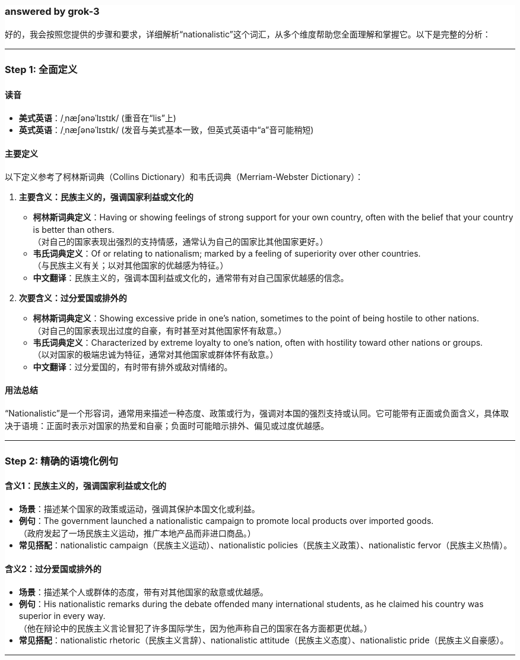 ### answered by grok-3
好的，我会按照您提供的步骤和要求，详细解析“nationalistic”这个词汇，从多个维度帮助您全面理解和掌握它。以下是完整的分析：

---

### Step 1: 全面定义

#### 读音
- **美式英语**：/ˌnæʃənəˈlɪstɪk/ (重音在“lis”上)
- **英式英语**：/ˌnæʃənəˈlɪstɪk/ (发音与美式基本一致，但英式英语中“a”音可能稍短)

#### 主要定义
以下定义参考了柯林斯词典（Collins Dictionary）和韦氏词典（Merriam-Webster Dictionary）：

1. **主要含义：民族主义的，强调国家利益或文化的**
   - **柯林斯词典定义**：Having or showing feelings of strong support for your own country, often with the belief that your country is better than others.  
     （对自己的国家表现出强烈的支持情感，通常认为自己的国家比其他国家更好。）
   - **韦氏词典定义**：Of or relating to nationalism; marked by a feeling of superiority over other countries.  
     （与民族主义有关；以对其他国家的优越感为特征。）
   - **中文翻译**：民族主义的，强调本国利益或文化的，通常带有对自己国家优越感的信念。

2. **次要含义：过分爱国或排外的**
   - **柯林斯词典定义**：Showing excessive pride in one’s nation, sometimes to the point of being hostile to other nations.  
     （对自己的国家表现出过度的自豪，有时甚至对其他国家怀有敌意。）
   - **韦氏词典定义**：Characterized by extreme loyalty to one’s nation, often with hostility toward other nations or groups.  
     （以对国家的极端忠诚为特征，通常对其他国家或群体怀有敌意。）
   - **中文翻译**：过分爱国的，有时带有排外或敌对情绪的。

#### 用法总结
“Nationalistic”是一个形容词，通常用来描述一种态度、政策或行为，强调对本国的强烈支持或认同。它可能带有正面或负面含义，具体取决于语境：正面时表示对国家的热爱和自豪；负面时可能暗示排外、偏见或过度优越感。

---

### Step 2: 精确的语境化例句

#### 含义1：民族主义的，强调国家利益或文化的
- **场景**：描述某个国家的政策或运动，强调其保护本国文化或利益。
- **例句**：The government launched a nationalistic campaign to promote local products over imported goods.  
  （政府发起了一场民族主义运动，推广本地产品而非进口商品。）
- **常见搭配**：nationalistic campaign（民族主义运动）、nationalistic policies（民族主义政策）、nationalistic fervor（民族主义热情）。

#### 含义2：过分爱国或排外的
- **场景**：描述某个人或群体的态度，带有对其他国家的敌意或优越感。
- **例句**：His nationalistic remarks during the debate offended many international students, as he claimed his country was superior in every way.  
  （他在辩论中的民族主义言论冒犯了许多国际学生，因为他声称自己的国家在各方面都更优越。）
- **常见搭配**：nationalistic rhetoric（民族主义言辞）、nationalistic attitude（民族主义态度）、nationalistic pride（民族主义自豪感）。

---